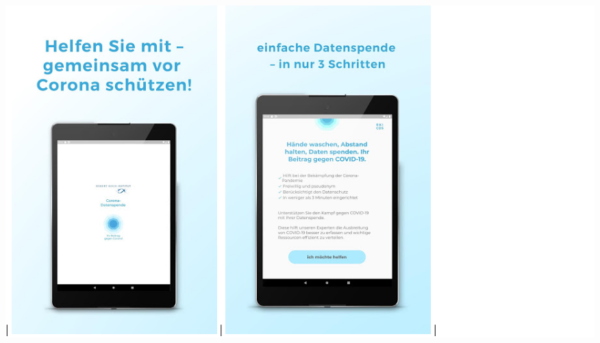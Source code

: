  | <img src="resources/de.rki.coronadatenspende___2.1.0/screenshot_7.png" alt="screenshot" width="300"/>  | <img src="resources/de.rki.coronadatenspende___2.1.0/screenshot_8.png" alt="screenshot" width="300"/>  |